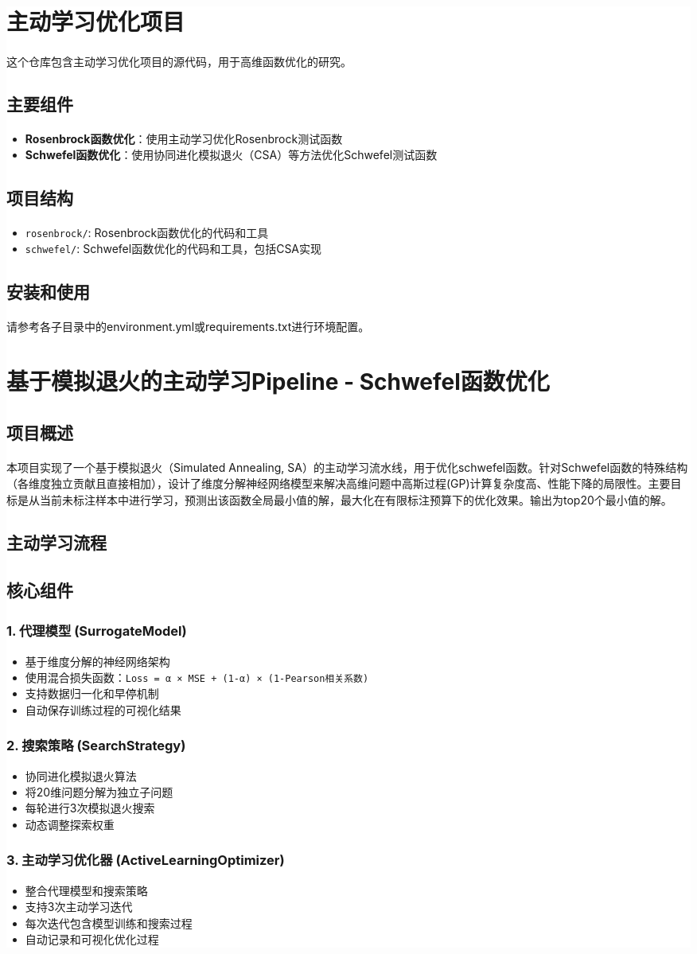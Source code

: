# 主动学习优化项目

这个仓库包含主动学习优化项目的源代码，用于高维函数优化的研究。

## 主要组件

- **Rosenbrock函数优化**：使用主动学习优化Rosenbrock测试函数
- **Schwefel函数优化**：使用协同进化模拟退火（CSA）等方法优化Schwefel测试函数

## 项目结构

- `rosenbrock/`: Rosenbrock函数优化的代码和工具
- `schwefel/`: Schwefel函数优化的代码和工具，包括CSA实现

## 安装和使用

请参考各子目录中的environment.yml或requirements.txt进行环境配置。

# 基于模拟退火的主动学习Pipeline - Schwefel函数优化

## 项目概述

本项目实现了一个基于模拟退火（Simulated Annealing, SA）的主动学习流水线，用于优化schwefel函数。针对Schwefel函数的特殊结构（各维度独立贡献且直接相加），设计了维度分解神经网络模型来解决高维问题中高斯过程(GP)计算复杂度高、性能下降的局限性。主要目标是从当前未标注样本中进行学习，预测出该函数全局最小值的解，最大化在有限标注预算下的优化效果。输出为top20个最小值的解。

## 主动学习流程


## 核心组件

### 1. 代理模型 (SurrogateModel)
- 基于维度分解的神经网络架构
- 使用混合损失函数：`Loss = α × MSE + (1-α) × (1-Pearson相关系数)`
- 支持数据归一化和早停机制
- 自动保存训练过程的可视化结果

### 2. 搜索策略 (SearchStrategy)
- 协同进化模拟退火算法
- 将20维问题分解为独立子问题
- 每轮进行3次模拟退火搜索
- 动态调整探索权重

### 3. 主动学习优化器 (ActiveLearningOptimizer)
- 整合代理模型和搜索策略
- 支持3次主动学习迭代
- 每次迭代包含模型训练和搜索过程
- 自动记录和可视化优化过程

